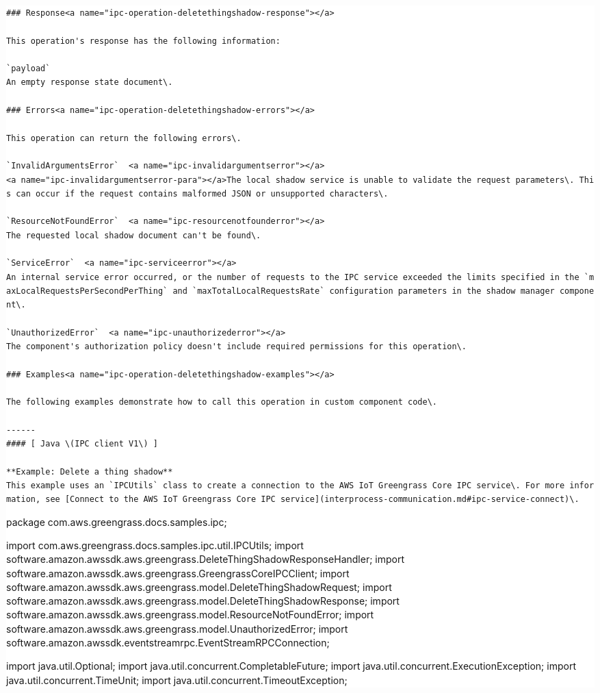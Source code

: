 ```
### Response<a name="ipc-operation-deletethingshadow-response"></a>

This operation's response has the following information:

`payload`  
An empty response state document\.

### Errors<a name="ipc-operation-deletethingshadow-errors"></a>

This operation can return the following errors\.

`InvalidArgumentsError`  <a name="ipc-invalidargumentserror"></a>
<a name="ipc-invalidargumentserror-para"></a>The local shadow service is unable to validate the request parameters\. This can occur if the request contains malformed JSON or unsupported characters\. 

`ResourceNotFoundError`  <a name="ipc-resourcenotfounderror"></a>
The requested local shadow document can't be found\.

`ServiceError`  <a name="ipc-serviceerror"></a>
An internal service error occurred, or the number of requests to the IPC service exceeded the limits specified in the `maxLocalRequestsPerSecondPerThing` and `maxTotalLocalRequestsRate` configuration parameters in the shadow manager component\.

`UnauthorizedError`  <a name="ipc-unauthorizederror"></a>
The component's authorization policy doesn't include required permissions for this operation\.

### Examples<a name="ipc-operation-deletethingshadow-examples"></a>

The following examples demonstrate how to call this operation in custom component code\.

------
#### [ Java \(IPC client V1\) ]

**Example: Delete a thing shadow**  
This example uses an `IPCUtils` class to create a connection to the AWS IoT Greengrass Core IPC service\. For more information, see [Connect to the AWS IoT Greengrass Core IPC service](interprocess-communication.md#ipc-service-connect)\.

```
package com.aws.greengrass.docs.samples.ipc;

import com.aws.greengrass.docs.samples.ipc.util.IPCUtils;
import software.amazon.awssdk.aws.greengrass.DeleteThingShadowResponseHandler;
import software.amazon.awssdk.aws.greengrass.GreengrassCoreIPCClient;
import software.amazon.awssdk.aws.greengrass.model.DeleteThingShadowRequest;
import software.amazon.awssdk.aws.greengrass.model.DeleteThingShadowResponse;
import software.amazon.awssdk.aws.greengrass.model.ResourceNotFoundError;
import software.amazon.awssdk.aws.greengrass.model.UnauthorizedError;
import software.amazon.awssdk.eventstreamrpc.EventStreamRPCConnection;

import java.util.Optional;
import java.util.concurrent.CompletableFuture;
import java.util.concurrent.ExecutionException;
import java.util.concurrent.TimeUnit;
import java.util.concurrent.TimeoutException;
